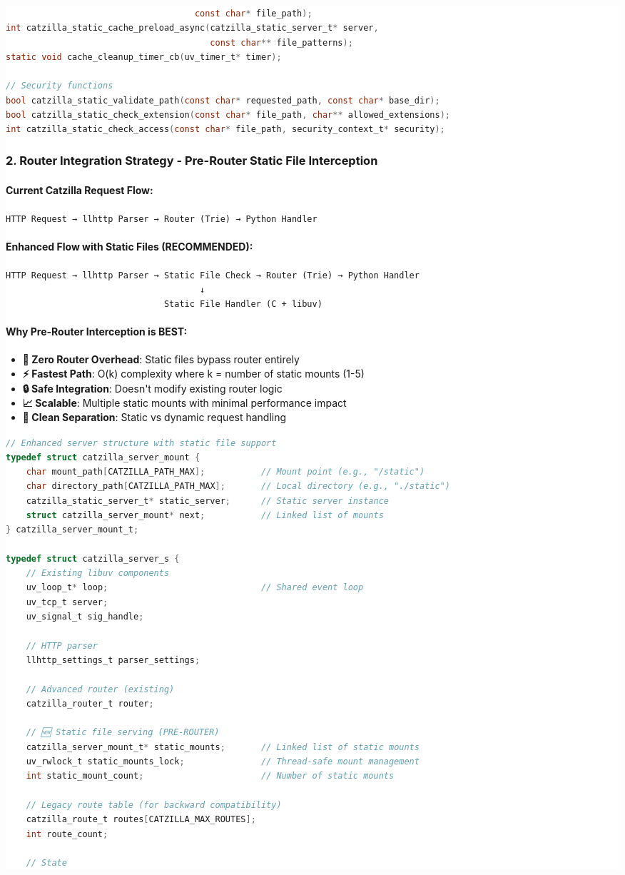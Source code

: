 ```c
                                     const char* file_path);
int catzilla_static_cache_preload_async(catzilla_static_server_t* server,
                                        const char** file_patterns);
static void cache_cleanup_timer_cb(uv_timer_t* timer);

// Security functions
bool catzilla_static_validate_path(const char* requested_path, const char* base_dir);
bool catzilla_static_check_extension(const char* file_path, char** allowed_extensions);
int catzilla_static_check_access(const char* file_path, security_context_t* security);
```

### **2. Router Integration Strategy - Pre-Router Static File Interception**

#### **Current Catzilla Request Flow:**
```
HTTP Request → llhttp Parser → Router (Trie) → Python Handler
```

#### **Enhanced Flow with Static Files (RECOMMENDED):**
```
HTTP Request → llhttp Parser → Static File Check → Router (Trie) → Python Handler
                                      ↓
                               Static File Handler (C + libuv)
```

#### **Why Pre-Router Interception is BEST:**
- **🚀 Zero Router Overhead**: Static files bypass router entirely
- **⚡ Fastest Path**: O(k) complexity where k = number of static mounts (1-5)
- **🔒 Safe Integration**: Doesn't modify existing router logic
- **📈 Scalable**: Multiple static mounts with minimal performance impact
- **🎯 Clean Separation**: Static vs dynamic request handling

```c
// Enhanced server structure with static file support
typedef struct catzilla_server_mount {
    char mount_path[CATZILLA_PATH_MAX];           // Mount point (e.g., "/static")
    char directory_path[CATZILLA_PATH_MAX];       // Local directory (e.g., "./static")
    catzilla_static_server_t* static_server;      // Static server instance
    struct catzilla_server_mount* next;           // Linked list of mounts
} catzilla_server_mount_t;

typedef struct catzilla_server_s {
    // Existing libuv components
    uv_loop_t* loop;                              // Shared event loop
    uv_tcp_t server;
    uv_signal_t sig_handle;

    // HTTP parser
    llhttp_settings_t parser_settings;

    // Advanced router (existing)
    catzilla_router_t router;

    // 🆕 Static file serving (PRE-ROUTER)
    catzilla_server_mount_t* static_mounts;       // Linked list of static mounts
    uv_rwlock_t static_mounts_lock;               // Thread-safe mount management
    int static_mount_count;                       // Number of static mounts

    // Legacy route table (for backward compatibility)
    catzilla_route_t routes[CATZILLA_MAX_ROUTES];
    int route_count;

    // State
```